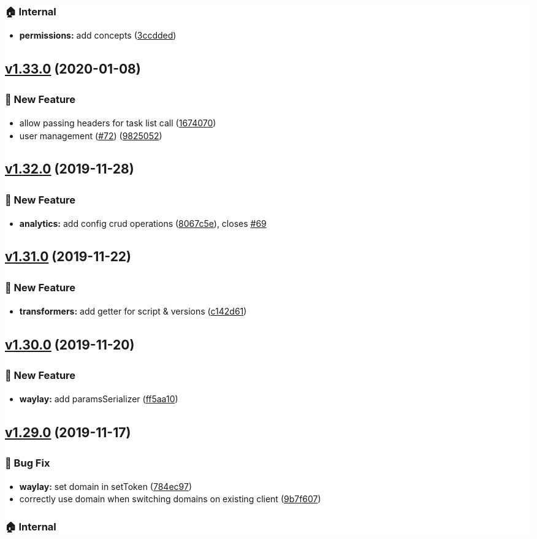 ### :house: Internal

* **permissions:** add concepts ([3ccdded](https://github.com/waylayio/waylay-js/commit/3ccdded3b4a16ea176628b48e9afbd478e5a5ec7))
## [v1.33.0](https://github.com/waylayio/waylay-js/compare/v1.32.0...v1.33.0) (2020-01-08)

### :rocket: New Feature

* allow passing headers for task list call ([1674070](https://github.com/waylayio/waylay-js/commit/1674070ee2dc98bbb1e0197ddeabff42d78cb0f8))
* user management ([#72](https://github.com/waylayio/waylay-js/issues/72)) ([9825052](https://github.com/waylayio/waylay-js/commit/9825052757e86529d08a7b5abbeee0159c7aa424))
## [v1.32.0](https://github.com/waylayio/waylay-js/compare/v1.31.0...v1.32.0) (2019-11-28)

### :rocket: New Feature

* **analytics:** add config crud operations ([8067c5e](https://github.com/waylayio/waylay-js/commit/8067c5ef5d316a5d013fd6cbec45a6f78e6249b5)), closes [#69](https://github.com/waylayio/waylay-js/issues/69)
## [v1.31.0](https://github.com/waylayio/waylay-js/compare/v1.30.0...v1.31.0) (2019-11-22)

### :rocket: New Feature

* **transformers:** add getter for script & versions ([c142d61](https://github.com/waylayio/waylay-js/commit/c142d61a735f93657fbb83553ecdfadcadea1dd5))
## [v1.30.0](https://github.com/waylayio/waylay-js/compare/v1.29.0...v1.30.0) (2019-11-20)

### :rocket: New Feature

* **waylay:** add paramsSerializer ([ff5aa10](https://github.com/waylayio/waylay-js/commit/ff5aa101f3ffea8b249531ae8e47cff65720b5e9))
## [v1.29.0](https://github.com/waylayio/waylay-js/compare/v1.28.0...v1.29.0) (2019-11-17)

### :bug: Bug Fix

* **waylay:** set domain in setToken ([784ec97](https://github.com/waylayio/waylay-js/commit/784ec973969e16e60f0829115e3850b4d7ace38e))
* correctly use domain when switching domains on existing client ([9b7f607](https://github.com/waylayio/waylay-js/commit/9b7f60775176c9ca8dc1b357b4541adeb50d0ebf))

### :house: Internal
